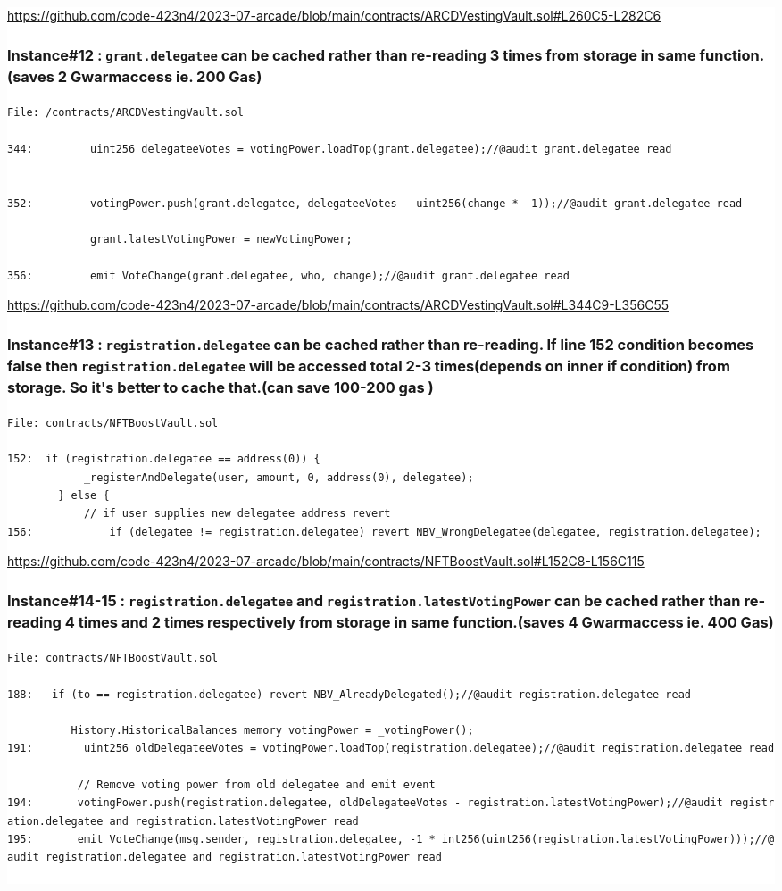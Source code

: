 https://github.com/code-423n4/2023-07-arcade/blob/main/contracts/ARCDVestingVault.sol#L260C5-L282C6

### Instance#12 : `grant.delegatee` can be cached rather than re-reading 3 times from storage in same function.(saves 2 Gwarmaccess ie. 200 Gas)

```solidity
File: /contracts/ARCDVestingVault.sol

344:         uint256 delegateeVotes = votingPower.loadTop(grant.delegatee);//@audit grant.delegatee read


352:         votingPower.push(grant.delegatee, delegateeVotes - uint256(change * -1));//@audit grant.delegatee read

             grant.latestVotingPower = newVotingPower;

356:         emit VoteChange(grant.delegatee, who, change);//@audit grant.delegatee read
```

https://github.com/code-423n4/2023-07-arcade/blob/main/contracts/ARCDVestingVault.sol#L344C9-L356C55

### Instance#13 : `registration.delegatee` can be cached rather than re-reading. If line 152 condition becomes false then `registration.delegatee` will be accessed total 2-3 times(depends on inner if condition) from storage. So it's better to cache that.(can save 100-200 gas )

```solidity
File: contracts/NFTBoostVault.sol

152:  if (registration.delegatee == address(0)) {
            _registerAndDelegate(user, amount, 0, address(0), delegatee);
        } else {
            // if user supplies new delegatee address revert
156:            if (delegatee != registration.delegatee) revert NBV_WrongDelegatee(delegatee, registration.delegatee);

```

https://github.com/code-423n4/2023-07-arcade/blob/main/contracts/NFTBoostVault.sol#L152C8-L156C115

### Instance#14-15 : `registration.delegatee` and `registration.latestVotingPower` can be cached rather than re-reading 4 times and 2 times respectively from storage in same function.(saves 4 Gwarmaccess ie. 400 Gas)

```solidity
File: contracts/NFTBoostVault.sol

188:   if (to == registration.delegatee) revert NBV_AlreadyDelegated();//@audit registration.delegatee read

          History.HistoricalBalances memory votingPower = _votingPower();
191:        uint256 oldDelegateeVotes = votingPower.loadTop(registration.delegatee);//@audit registration.delegatee read

           // Remove voting power from old delegatee and emit event
194:       votingPower.push(registration.delegatee, oldDelegateeVotes - registration.latestVotingPower);//@audit registration.delegatee and registration.latestVotingPower read
195:       emit VoteChange(msg.sender, registration.delegatee, -1 * int256(uint256(registration.latestVotingPower)));//@audit registration.delegatee and registration.latestVotingPower read


```